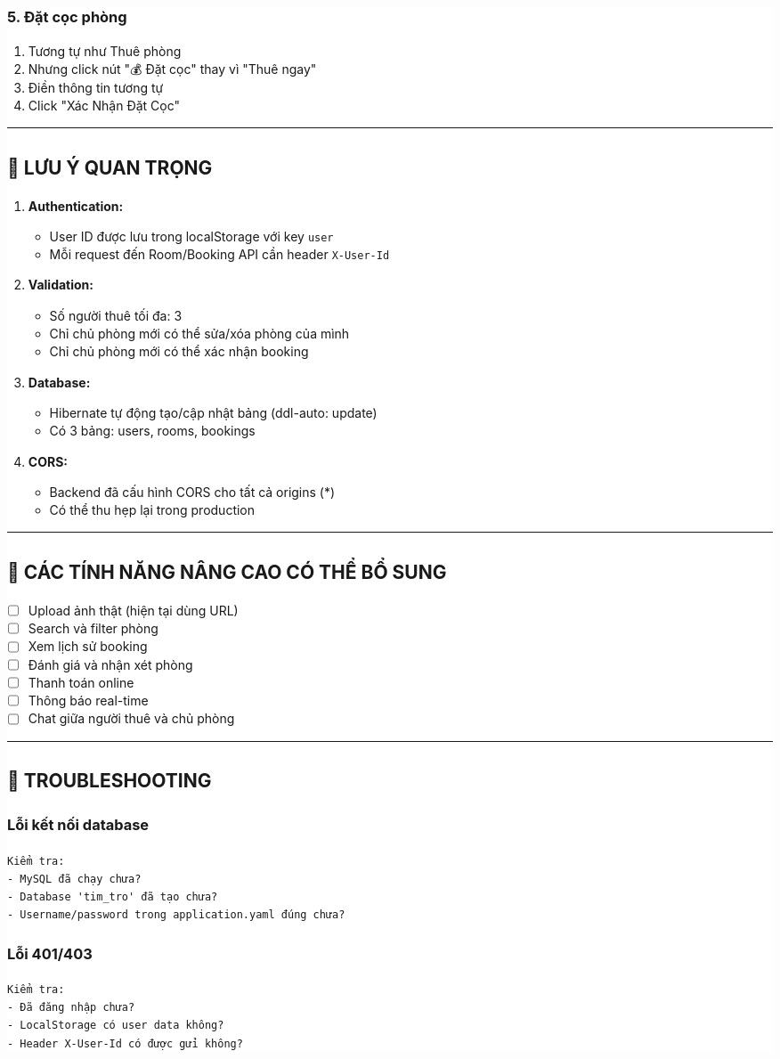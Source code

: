 ### 5. Đặt cọc phòng
1. Tương tự như Thuê phòng
2. Nhưng click nút "💰 Đặt cọc" thay vì "Thuê ngay"
3. Điền thông tin tương tự
4. Click "Xác Nhận Đặt Cọc"

---

## 🔧 LƯU Ý QUAN TRỌNG

1. **Authentication:**
   - User ID được lưu trong localStorage với key `user`
   - Mỗi request đến Room/Booking API cần header `X-User-Id`

2. **Validation:**
   - Số người thuê tối đa: 3
   - Chỉ chủ phòng mới có thể sửa/xóa phòng của mình
   - Chỉ chủ phòng mới có thể xác nhận booking

3. **Database:**
   - Hibernate tự động tạo/cập nhật bảng (ddl-auto: update)
   - Có 3 bảng: users, rooms, bookings

4. **CORS:**
   - Backend đã cấu hình CORS cho tất cả origins (*)
   - Có thể thu hẹp lại trong production

---

## 🎯 CÁC TÍNH NĂNG NÂNG CAO CÓ THỂ BỔ SUNG

- [ ] Upload ảnh thật (hiện tại dùng URL)
- [ ] Search và filter phòng
- [ ] Xem lịch sử booking
- [ ] Đánh giá và nhận xét phòng
- [ ] Thanh toán online
- [ ] Thông báo real-time
- [ ] Chat giữa người thuê và chủ phòng

---

## 🐛 TROUBLESHOOTING

### Lỗi kết nối database
```
Kiểm tra:
- MySQL đã chạy chưa?
- Database 'tim_tro' đã tạo chưa?
- Username/password trong application.yaml đúng chưa?
```

### Lỗi 401/403
```
Kiểm tra:
- Đã đăng nhập chưa?
- LocalStorage có user data không?
- Header X-User-Id có được gửi không?
```

